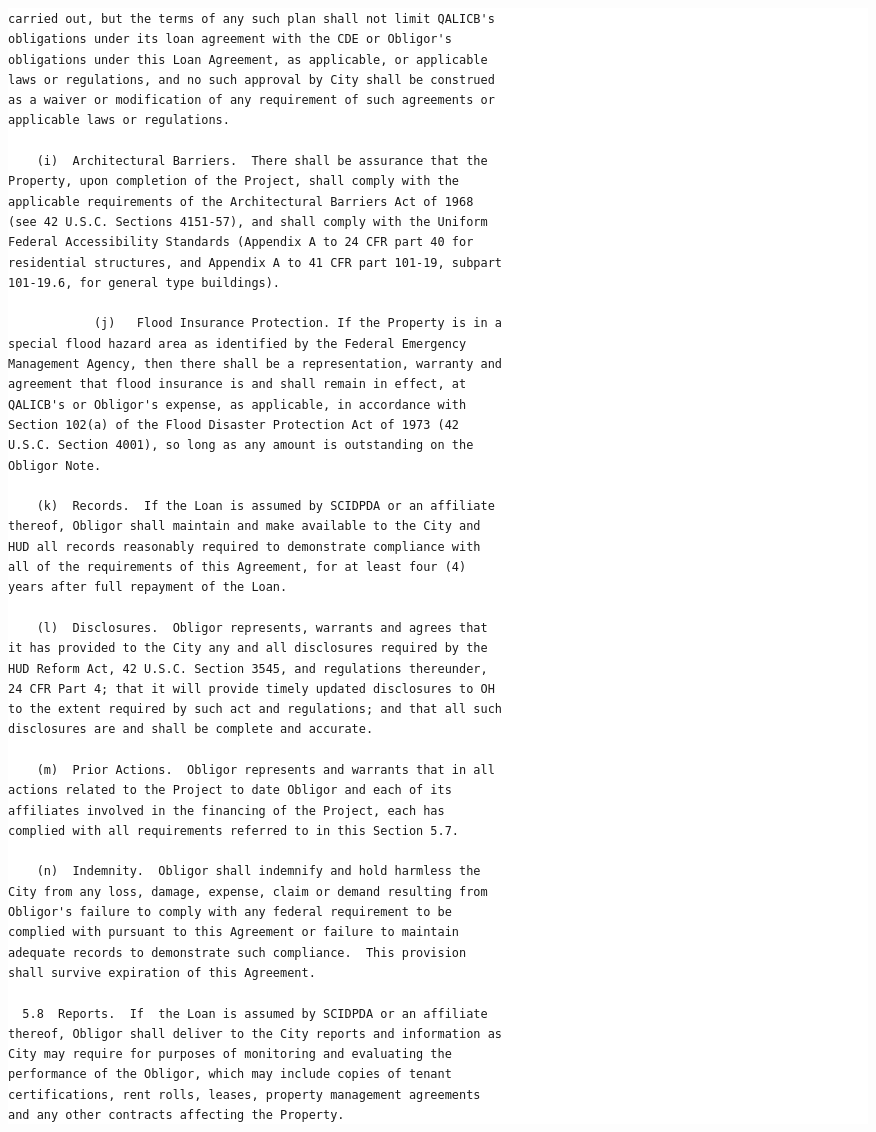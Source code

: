     carried out, but the terms of any such plan shall not limit QALICB's  
    obligations under its loan agreement with the CDE or Obligor's  
    obligations under this Loan Agreement, as applicable, or applicable  
    laws or regulations, and no such approval by City shall be construed  
    as a waiver or modification of any requirement of such agreements or  
    applicable laws or regulations.  
  
        (i)  Architectural Barriers.  There shall be assurance that the  
    Property, upon completion of the Project, shall comply with the  
    applicable requirements of the Architectural Barriers Act of 1968  
    (see 42 U.S.C. Sections 4151-57), and shall comply with the Uniform  
    Federal Accessibility Standards (Appendix A to 24 CFR part 40 for  
    residential structures, and Appendix A to 41 CFR part 101-19, subpart  
    101-19.6, for general type buildings).  
  
                (j)   Flood Insurance Protection. If the Property is in a  
    special flood hazard area as identified by the Federal Emergency  
    Management Agency, then there shall be a representation, warranty and  
    agreement that flood insurance is and shall remain in effect, at  
    QALICB's or Obligor's expense, as applicable, in accordance with  
    Section 102(a) of the Flood Disaster Protection Act of 1973 (42  
    U.S.C. Section 4001), so long as any amount is outstanding on the  
    Obligor Note.  
  
        (k)  Records.  If the Loan is assumed by SCIDPDA or an affiliate  
    thereof, Obligor shall maintain and make available to the City and  
    HUD all records reasonably required to demonstrate compliance with  
    all of the requirements of this Agreement, for at least four (4)  
    years after full repayment of the Loan.  
  
        (l)  Disclosures.  Obligor represents, warrants and agrees that  
    it has provided to the City any and all disclosures required by the  
    HUD Reform Act, 42 U.S.C. Section 3545, and regulations thereunder,  
    24 CFR Part 4; that it will provide timely updated disclosures to OH  
    to the extent required by such act and regulations; and that all such  
    disclosures are and shall be complete and accurate.  
  
        (m)  Prior Actions.  Obligor represents and warrants that in all  
    actions related to the Project to date Obligor and each of its  
    affiliates involved in the financing of the Project, each has  
    complied with all requirements referred to in this Section 5.7.  
  
        (n)  Indemnity.  Obligor shall indemnify and hold harmless the  
    City from any loss, damage, expense, claim or demand resulting from  
    Obligor's failure to comply with any federal requirement to be  
    complied with pursuant to this Agreement or failure to maintain  
    adequate records to demonstrate such compliance.  This provision  
    shall survive expiration of this Agreement.  
  
      5.8  Reports.  If  the Loan is assumed by SCIDPDA or an affiliate  
    thereof, Obligor shall deliver to the City reports and information as  
    City may require for purposes of monitoring and evaluating the  
    performance of the Obligor, which may include copies of tenant  
    certifications, rent rolls, leases, property management agreements  
    and any other contracts affecting the Property.  
  